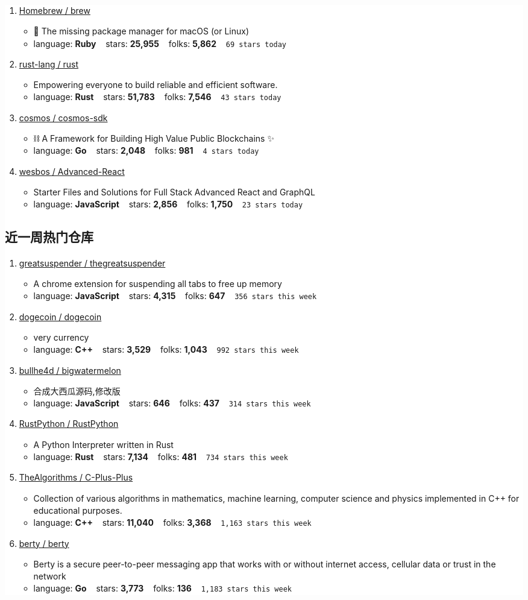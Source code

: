 1. [Homebrew / brew](https://github.com/Homebrew/brew)
    - 🍺 The missing package manager for macOS (or Linux)
    - language: **Ruby** &nbsp;&nbsp; stars: **25,955** &nbsp;&nbsp; folks: **5,862**  &nbsp;&nbsp; `69 stars today`

1. [rust-lang / rust](https://github.com/rust-lang/rust)
    - Empowering everyone to build reliable and efficient software.
    - language: **Rust** &nbsp;&nbsp; stars: **51,783** &nbsp;&nbsp; folks: **7,546**  &nbsp;&nbsp; `43 stars today`

1. [cosmos / cosmos-sdk](https://github.com/cosmos/cosmos-sdk)
    - ⛓️ A Framework for Building High Value Public Blockchains ✨
    - language: **Go** &nbsp;&nbsp; stars: **2,048** &nbsp;&nbsp; folks: **981**  &nbsp;&nbsp; `4 stars today`

1. [wesbos / Advanced-React](https://github.com/wesbos/Advanced-React)
    - Starter Files and Solutions for Full Stack Advanced React and GraphQL
    - language: **JavaScript** &nbsp;&nbsp; stars: **2,856** &nbsp;&nbsp; folks: **1,750**  &nbsp;&nbsp; `23 stars today`


## 近一周热门仓库

1. [greatsuspender / thegreatsuspender](https://github.com/greatsuspender/thegreatsuspender)
    - A chrome extension for suspending all tabs to free up memory
    - language: **JavaScript** &nbsp;&nbsp; stars: **4,315** &nbsp;&nbsp; folks: **647**  &nbsp;&nbsp; `356 stars this week`

1. [dogecoin / dogecoin](https://github.com/dogecoin/dogecoin)
    - very currency
    - language: **C++** &nbsp;&nbsp; stars: **3,529** &nbsp;&nbsp; folks: **1,043**  &nbsp;&nbsp; `992 stars this week`

1. [bullhe4d / bigwatermelon](https://github.com/bullhe4d/bigwatermelon)
    - 合成大西瓜源码,修改版
    - language: **JavaScript** &nbsp;&nbsp; stars: **646** &nbsp;&nbsp; folks: **437**  &nbsp;&nbsp; `314 stars this week`

1. [RustPython / RustPython](https://github.com/RustPython/RustPython)
    - A Python Interpreter written in Rust
    - language: **Rust** &nbsp;&nbsp; stars: **7,134** &nbsp;&nbsp; folks: **481**  &nbsp;&nbsp; `734 stars this week`

1. [TheAlgorithms / C-Plus-Plus](https://github.com/TheAlgorithms/C-Plus-Plus)
    - Collection of various algorithms in mathematics, machine learning, computer science and physics implemented in C++ for educational purposes.
    - language: **C++** &nbsp;&nbsp; stars: **11,040** &nbsp;&nbsp; folks: **3,368**  &nbsp;&nbsp; `1,163 stars this week`

1. [berty / berty](https://github.com/berty/berty)
    - Berty is a secure peer-to-peer messaging app that works with or without internet access, cellular data or trust in the network
    - language: **Go** &nbsp;&nbsp; stars: **3,773** &nbsp;&nbsp; folks: **136**  &nbsp;&nbsp; `1,183 stars this week`
